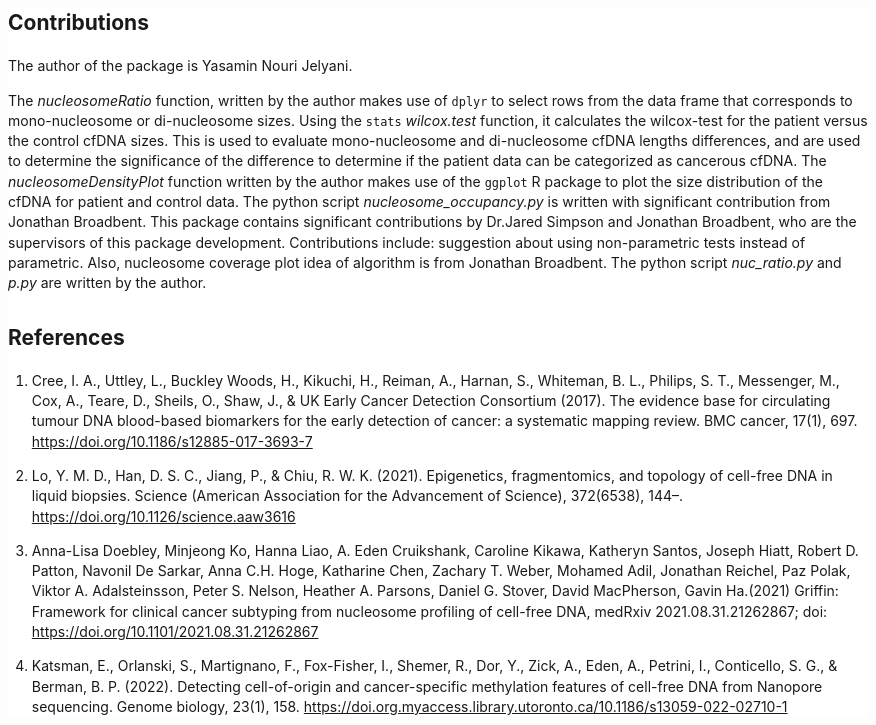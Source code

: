 
## Contributions

The author of the package is Yasamin Nouri Jelyani.

The *nucleosomeRatio* function, written by the author makes use of
`dplyr` to select rows from the data frame that corresponds to
mono-nucleosome or di-nucleosome sizes. Using the `stats` *wilcox.test*
function, it calculates the wilcox-test for the patient versus the
control cfDNA sizes. This is used to evaluate mono-nucleosome and
di-nucleosome cfDNA lengths differences, and are used to determine the
significance of the difference to determine if the patient data can be
categorized as cancerous cfDNA. The *nucleosomeDensityPlot* function
written by the author makes use of the `ggplot` R package to plot the
size distribution of the cfDNA for patient and control data. The python
script *nucleosome_occupancy.py* is written with significant contribution 
from Jonathan Broadbent. This
package contains significant contributions by Dr.Jared Simpson and
Jonathan Broadbent, who are the supervisors of this package development.
Contributions include: suggestion about using non-parametric tests
instead of parametric. Also, nucleosome coverage plot idea of algorithm
is from Jonathan Broadbent. The python script *nuc_ratio.py* and *p.py*
are written by the author.

## References

1.  Cree, I. A., Uttley, L., Buckley Woods, H., Kikuchi, H., Reiman, A.,
    Harnan, S., Whiteman, B. L., Philips, S. T., Messenger, M., Cox, A.,
    Teare, D., Sheils, O., Shaw, J., & UK Early Cancer Detection
    Consortium (2017). The evidence base for circulating tumour DNA
    blood-based biomarkers for the early detection of cancer: a
    systematic mapping review. BMC cancer, 17(1), 697.
    <https://doi.org/10.1186/s12885-017-3693-7>

2.  Lo, Y. M. D., Han, D. S. C., Jiang, P., & Chiu, R. W. K. (2021).
    Epigenetics, fragmentomics, and topology of cell-free DNA in liquid
    biopsies. Science (American Association for the Advancement of
    Science), 372(6538), 144–. <https://doi.org/10.1126/science.aaw3616>

3.  Anna-Lisa Doebley, Minjeong Ko, Hanna Liao, A. Eden Cruikshank,
    Caroline Kikawa, Katheryn Santos, Joseph Hiatt, Robert D. Patton,
    Navonil De Sarkar, Anna C.H. Hoge, Katharine Chen, Zachary T. Weber,
    Mohamed Adil, Jonathan Reichel, Paz Polak, Viktor A. Adalsteinsson,
    Peter S. Nelson, Heather A. Parsons, Daniel G. Stover, David
    MacPherson, Gavin Ha.(2021) Griffin: Framework for clinical cancer
    subtyping from nucleosome profiling of cell-free DNA, medRxiv
    2021.08.31.21262867; doi:
    <https://doi.org/10.1101/2021.08.31.21262867>

4.  Katsman, E., Orlanski, S., Martignano, F., Fox-Fisher, I., Shemer,
    R., Dor, Y., Zick, A., Eden, A., Petrini, I., Conticello, S. G., &
    Berman, B. P. (2022). Detecting cell-of-origin and cancer-specific
    methylation features of cell-free DNA from Nanopore sequencing.
    Genome biology, 23(1), 158.
    <https://doi.org.myaccess.library.utoronto.ca/10.1186/s13059-022-02710-1>
